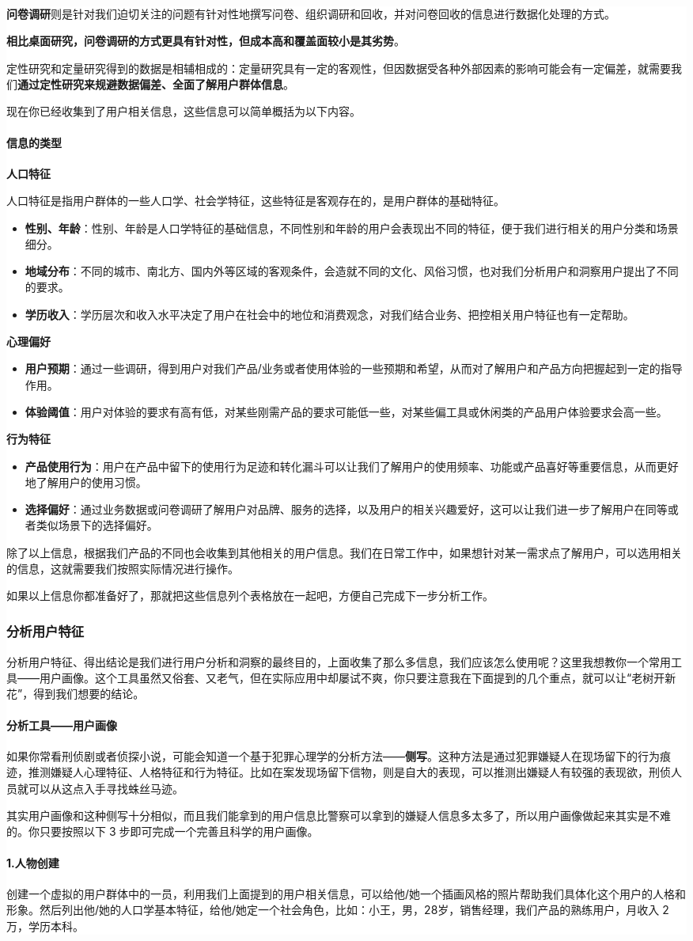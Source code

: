 <p data-nodeid="35997"><strong data-nodeid="36178">问卷调研</strong>则是针对我们迫切关注的问题有针对性地撰写问卷、组织调研和回收，并对问卷回收的信息进行数据化处理的方式。</p>
</li>
</ul>
<p data-nodeid="35998"><strong data-nodeid="36183">相比桌面研究，问卷调研的方式更具有针对性，但成本高和覆盖面较小是其劣势</strong>。</p>
<p data-nodeid="35999">定性研究和定量研究得到的数据是相辅相成的：定量研究具有一定的客观性，但因数据受各种外部因素的影响可能会有一定偏差，就需要我们<strong data-nodeid="36189">通过定性研究来规避数据偏差、全面了解用户群体信息</strong>。</p>
<p data-nodeid="36000">现在你已经收集到了用户相关信息，这些信息可以简单概括为以下内容。</p>
<h4 data-nodeid="36001">信息的类型</h4>
<p data-nodeid="36002"><strong data-nodeid="36195">人口特征</strong></p>
<p data-nodeid="36003">人口特征是指用户群体的一些人口学、社会学特征，这些特征是客观存在的，是用户群体的基础特征。</p>
<ul data-nodeid="36004">
<li data-nodeid="36005">
<p data-nodeid="36006"><strong data-nodeid="36201">性别、年龄</strong>：性别、年龄是人口学特征的基础信息，不同性别和年龄的用户会表现出不同的特征，便于我们进行相关的用户分类和场景细分。</p>
</li>
<li data-nodeid="36007">
<p data-nodeid="36008"><strong data-nodeid="36206">地域分布</strong>：不同的城市、南北方、国内外等区域的客观条件，会造就不同的文化、风俗习惯，也对我们分析用户和洞察用户提出了不同的要求。</p>
</li>
<li data-nodeid="36009">
<p data-nodeid="36010"><strong data-nodeid="36211">学历收入</strong>：学历层次和收入水平决定了用户在社会中的地位和消费观念，对我们结合业务、把控相关用户特征也有一定帮助。</p>
</li>
</ul>
<p data-nodeid="36011"><strong data-nodeid="36215">心理偏好</strong></p>
<ul data-nodeid="36012">
<li data-nodeid="36013">
<p data-nodeid="36014"><strong data-nodeid="36220">用户预期</strong>：通过一些调研，得到用户对我们产品/业务或者使用体验的一些预期和希望，从而对了解用户和产品方向把握起到一定的指导作用。</p>
</li>
<li data-nodeid="36015">
<p data-nodeid="36016"><strong data-nodeid="36225">体验阈值</strong>：用户对体验的要求有高有低，对某些刚需产品的要求可能低一些，对某些偏工具或休闲类的产品用户体验要求会高一些。</p>
</li>
</ul>
<p data-nodeid="36017"><strong data-nodeid="36229">行为特征</strong></p>
<ul data-nodeid="36018">
<li data-nodeid="36019">
<p data-nodeid="36020"><strong data-nodeid="36234">产品使用行为</strong>：用户在产品中留下的使用行为足迹和转化漏斗可以让我们了解用户的使用频率、功能或产品喜好等重要信息，从而更好地了解用户的使用习惯。</p>
</li>
<li data-nodeid="36021">
<p data-nodeid="36022"><strong data-nodeid="36239">选择偏好</strong>：通过业务数据或问卷调研了解用户对品牌、服务的选择，以及用户的相关兴趣爱好，这可以让我们进一步了解用户在同等或者类似场景下的选择偏好。</p>
</li>
</ul>
<p data-nodeid="36023">除了以上信息，根据我们产品的不同也会收集到其他相关的用户信息。我们在日常工作中，如果想针对某一需求点了解用户，可以选用相关的信息，这就需要我们按照实际情况进行操作。</p>
<p data-nodeid="36024">如果以上信息你都准备好了，那就把这些信息列个表格放在一起吧，方便自己完成下一步分析工作。</p>
<h3 data-nodeid="36025">分析用户特征</h3>
<p data-nodeid="36026">分析用户特征、得出结论是我们进行用户分析和洞察的最终目的，上面收集了那么多信息，我们应该怎么使用呢？这里我想教你一个常用工具——用户画像。这个工具虽然又俗套、又老气，但在实际应用中却屡试不爽，你只要注意我在下面提到的几个重点，就可以让“老树开新花”，得到我们想要的结论。</p>
<h4 data-nodeid="36027">分析工具——用户画像</h4>
<p data-nodeid="36028">如果你常看刑侦剧或者侦探小说，可能会知道一个基于犯罪心理学的分析方法——<strong data-nodeid="36250">侧写</strong>。这种方法是通过犯罪嫌疑人在现场留下的行为痕迹，推测嫌疑人心理特征、人格特征和行为特征。比如在案发现场留下信物，则是自大的表现，可以推测出嫌疑人有较强的表现欲，刑侦人员就可以从这点入手寻找蛛丝马迹。</p>
<p data-nodeid="36029">其实用户画像和这种侧写十分相似，而且我们能拿到的用户信息比警察可以拿到的嫌疑人信息多太多了，所以用户画像做起来其实是不难的。你只要按照以下 3 步即可完成一个完善且科学的用户画像。</p>
<h4 data-nodeid="36030">1.人物创建</h4>
<p data-nodeid="36031">创建一个虚拟的用户群体中的一员，利用我们上面提到的用户相关信息，可以给他/她一个插画风格的照片帮助我们具体化这个用户的人格和形象。然后列出他/她的人口学基本特征，给他/她定一个社会角色，比如：小王，男，28岁，销售经理，我们产品的熟练用户，月收入 2 万，学历本科。</p>